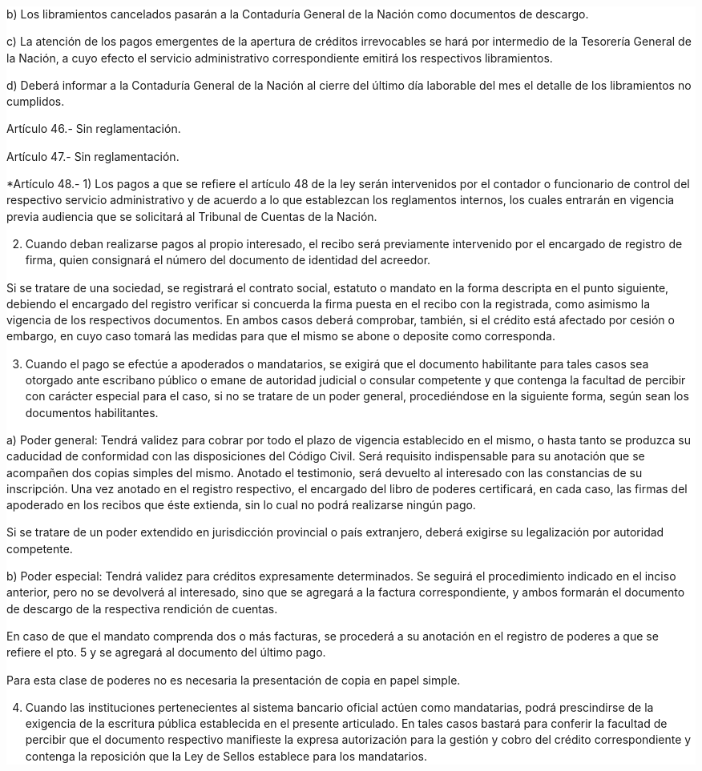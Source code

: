 b) Los libramientos cancelados pasarán a la Contaduría General de la Nación como documentos de descargo.

c) La atención de los pagos emergentes de la apertura de créditos irrevocables se hará por intermedio de la Tesorería General de la Nación, a cuyo efecto el servicio administrativo correspondiente emitirá los respectivos libramientos.

d) Deberá informar a la Contaduría General de la Nación al cierre del último día laborable del mes el detalle de los libramientos no cumplidos.

Artículo 46.- Sin reglamentación.

Artículo 47.- Sin reglamentación.

*Artículo 48.- 1) Los pagos a que se refiere el artículo 48 de la ley serán intervenidos por el contador o funcionario de control del respectivo servicio administrativo y de acuerdo a lo que establezcan los reglamentos internos, los cuales entrarán en vigencia previa audiencia que se solicitará al Tribunal de Cuentas de la Nación.

2) Cuando deban realizarse pagos al propio interesado, el recibo será previamente intervenido por el encargado de registro de firma, quien consignará el número del documento de identidad del acreedor.

Si se tratare de una sociedad, se registrará el contrato social, estatuto o mandato en la forma descripta en el punto siguiente, debiendo el encargado del registro verificar si concuerda la firma puesta en el recibo con la registrada, como asimismo la vigencia de los respectivos documentos. En ambos casos deberá comprobar, también, si el crédito está afectado por cesión o embargo, en cuyo caso tomará las medidas para que el mismo se abone o deposite como corresponda.

3) Cuando el pago se efectúe a apoderados o mandatarios, se exigirá que el documento habilitante para tales casos sea otorgado ante escribano público o emane de autoridad judicial o consular competente y que contenga la facultad de percibir con carácter especial para el caso, si no se tratare de un poder general, procediéndose en la siguiente forma, según sean los documentos habilitantes.

a) Poder general: Tendrá validez para cobrar por todo el plazo de vigencia establecido en el mismo, o hasta tanto se produzca su caducidad de conformidad con las disposiciones del Código Civil. Será requisito indispensable para su anotación que se acompañen dos copias simples del mismo. Anotado el testimonio, será devuelto al interesado con las constancias de su inscripción. Una vez anotado en el registro respectivo, el encargado del libro de poderes certificará, en cada caso, las firmas del apoderado en los recibos que éste extienda, sin lo cual no podrá realizarse ningún pago.

Si se tratare de un poder extendido en jurisdicción provincial o país extranjero, deberá exigirse su legalización por autoridad competente.

b) Poder especial: Tendrá validez para créditos expresamente determinados. Se seguirá el procedimiento indicado en el inciso anterior, pero no se devolverá al interesado, sino que se agregará a la factura correspondiente, y ambos formarán el documento de descargo de la respectiva rendición de cuentas.

En caso de que el mandato comprenda dos o más facturas, se procederá a su anotación en el registro de poderes a que se refiere el pto. 5 y se agregará al documento del último pago.

Para esta clase de poderes no es necesaria la presentación de copia en papel simple.

4) Cuando las instituciones pertenecientes al sistema bancario oficial actúen como mandatarias, podrá prescindirse de la exigencia de la escritura pública establecida en el presente articulado. En tales casos bastará para conferir la facultad de percibir que el documento respectivo manifieste la expresa autorización para la gestión y cobro del crédito correspondiente y contenga la reposición que la Ley de Sellos establece para los mandatarios.
